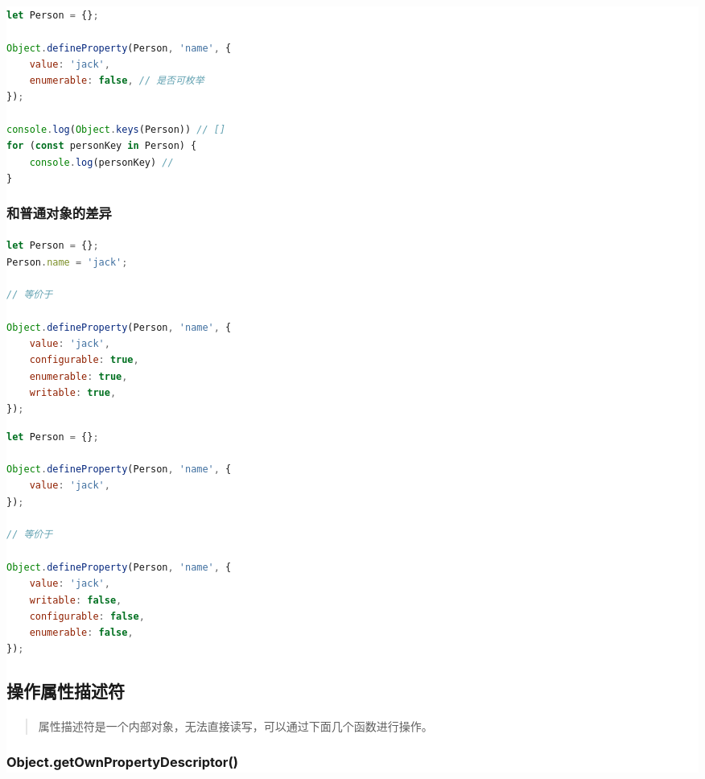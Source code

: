 ```javascript
let Person = {};

Object.defineProperty(Person, 'name', {
    value: 'jack',
    enumerable: false, // 是否可枚举
});

console.log(Object.keys(Person)) // []
for (const personKey in Person) {
    console.log(personKey) // 
}
```

### 和普通对象的差异

```javascript
let Person = {};
Person.name = 'jack';

// 等价于

Object.defineProperty(Person, 'name', {
    value: 'jack',
    configurable: true,
    enumerable: true,
    writable: true,
});
```

```javascript
let Person = {};

Object.defineProperty(Person, 'name', {
    value: 'jack',
});

// 等价于

Object.defineProperty(Person, 'name', {
    value: 'jack',
    writable: false,
    configurable: false,
    enumerable: false,
});
```

## 操作属性描述符

> 属性描述符是一个内部对象，无法直接读写，可以通过下面几个函数进行操作。

### Object.getOwnPropertyDescriptor()
